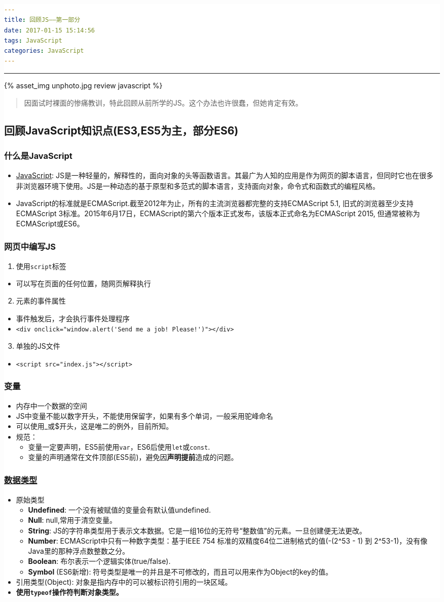 ```yaml
---
title: 回顾JS——第一部分
date: 2017-01-15 15:14:56
tags: JavaScript
categories: JavaScript
---
```


<hr>

{% asset_img unphoto.jpg review javascript %}

<blockquote>
因面试时裸面的惨痛教训，特此回顾从前所学的JS。这个办法也许很蠢，但她肯定有效。

</blockquote>



## 回顾JavaScript知识点(ES3,ES5为主，部分ES6)

### 什么是JavaScript

* [JavaScript](https://developer.mozilla.org/zh-CN/docs/Web/JavaScript/About_JavaScript): JS是一种轻量的，解释性的，面向对象的头等函数语言。其最广为人知的应用是作为网页的脚本语言，但同时它也在很多非浏览器环境下使用。JS是一种动态的基于原型和多范式的脚本语言，支持面向对象，命令式和函数式的编程风格。

* JavaScript的标准就是ECMAScript.截至2012年为止，所有的主流浏览器都完整的支持ECMAScript 5.1, 旧式的浏览器至少支持ECMAScript 3标准。2015年6月17日，ECMAScript的第六个版本正式发布，该版本正式命名为ECMAScript 2015, 但通常被称为ECMAScript或ES6。

### 网页中编写JS

1. 使用`script`标签
* 可以写在页面的任何位置，随网页解释执行

2. 元素的事件属性
* 事件触发后，才会执行事件处理程序
* `<div onclick="window.alert('Send me a job! Please!')"></div>`

3. 单独的JS文件
* `<script src="index.js"></script>`

### 变量

* 内存中一个数据的空间
* JS中变量不能以数字开头，不能使用保留字，如果有多个单词，一般采用驼峰命名
* 可以使用_或$开头，这是唯二的例外，目前所知。
* 规范：
   * 变量一定要声明，ES5前使用`var`，ES6后使用`let`或`const`.
   * 变量的声明通常在文件顶部(ES5前)，避免因**声明提前**造成的问题。

### [数据类型](https://developer.mozilla.org/zh-CN/docs/Web/JavaScript/Data_structures)

* 原始类型
   * **Undefined**: 一个没有被赋值的变量会有默认值undefined.
   * **Null**: null,常用于清空变量。
   * **String**: JS的字符串类型用于表示文本数据。它是一组16位的无符号“整数值”的元素。一旦创建便无法更改。
   * **Number**: ECMAScript中只有一种数字类型：基于IEEE 754 标准的双精度64位二进制格式的值(-(2^53 - 1) 到 2^53-1)，没有像Java里的那种浮点数整数之分。
   * **Boolean**: 布尔表示一个逻辑实体(true/false).
   * **Symbol** (ES6新增): 符号类型是唯一的并且是不可修改的，而且可以用来作为Object的key的值。
* 引用类型(Object): 对象是指内存中的可以被标识符引用的一块区域。
* **使用`typeof`操作符判断对象类型。**
